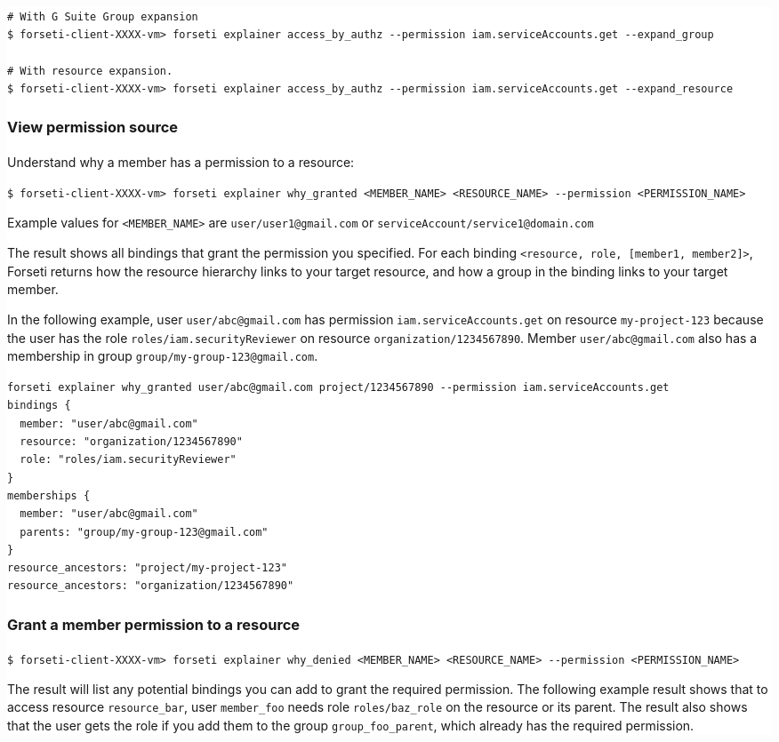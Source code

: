 ```
# With G Suite Group expansion
$ forseti-client-XXXX-vm> forseti explainer access_by_authz --permission iam.serviceAccounts.get --expand_group

# With resource expansion.
$ forseti-client-XXXX-vm> forseti explainer access_by_authz --permission iam.serviceAccounts.get --expand_resource
```

### View permission source
Understand why a member has a permission to a resource:

```
$ forseti-client-XXXX-vm> forseti explainer why_granted <MEMBER_NAME> <RESOURCE_NAME> --permission <PERMISSION_NAME>
```

Example values for `<MEMBER_NAME>` are `user/user1@gmail.com` or `serviceAccount/service1@domain.com`

The result shows all bindings that grant the permission you specified. For each binding `<resource, role, [member1, member2]>`, Forseti returns how the resource hierarchy links to your target resource, and how a group in the binding links to your target member.

In the following example, user `user/abc@gmail.com` has permission `iam.serviceAccounts.get`
on resource `my-project-123` because the user has the role `roles/iam.securityReviewer` on resource `organization/1234567890`.
Member `user/abc@gmail.com` also has a membership in group `group/my-group-123@gmail.com`.

```
forseti explainer why_granted user/abc@gmail.com project/1234567890 --permission iam.serviceAccounts.get
bindings {
  member: "user/abc@gmail.com"
  resource: "organization/1234567890"
  role: "roles/iam.securityReviewer"
}
memberships {
  member: "user/abc@gmail.com"
  parents: "group/my-group-123@gmail.com"
}
resource_ancestors: "project/my-project-123"
resource_ancestors: "organization/1234567890"

```

### Grant a member permission to a resource

```
$ forseti-client-XXXX-vm> forseti explainer why_denied <MEMBER_NAME> <RESOURCE_NAME> --permission <PERMISSION_NAME>
```

The result will list any potential bindings you can add to grant the required permission. The following example result shows that to access resource `resource_bar`, user `member_foo` needs role `roles/baz_role` on the resource or its parent. The result also shows that the user gets the role if you add them to the group `group_foo_parent`, which already has the required permission.
